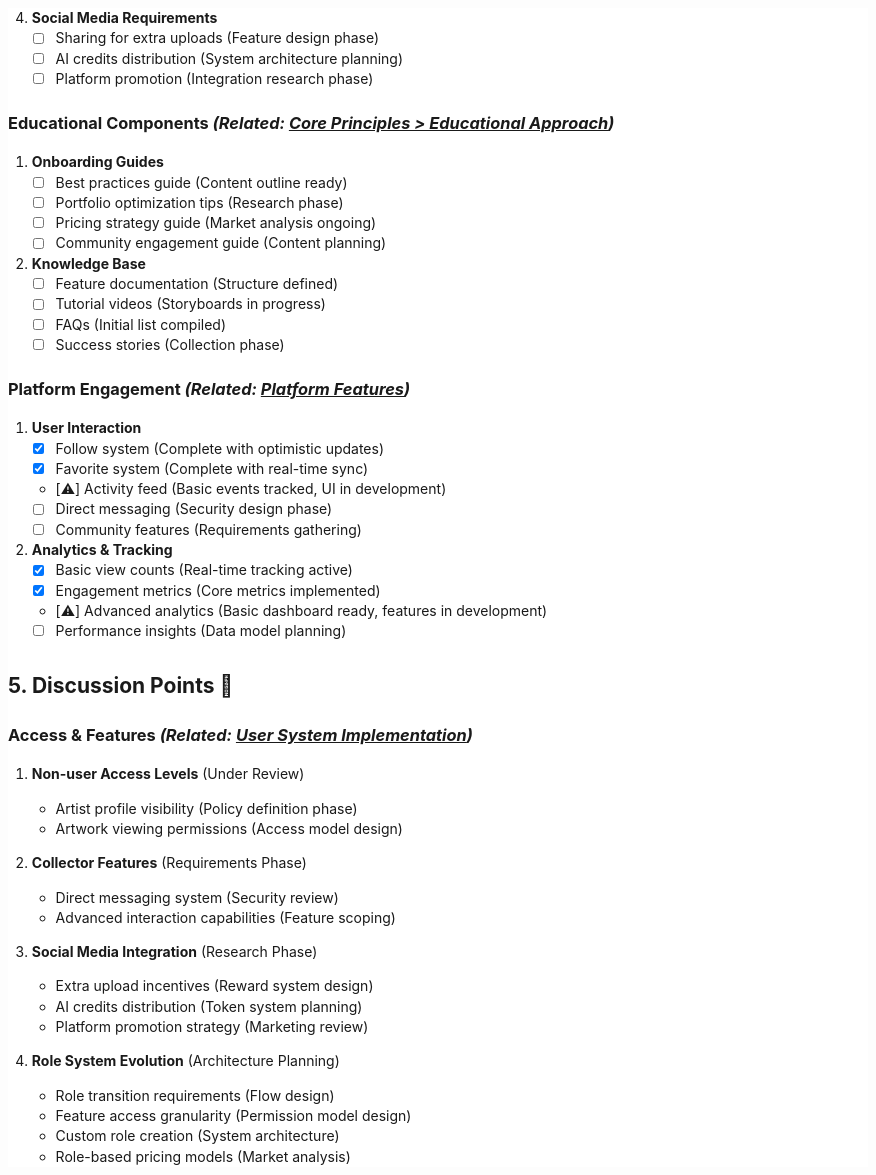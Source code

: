 4. **Social Media Requirements**
   - [ ] Sharing for extra uploads (Feature design phase)
   - [ ] AI credits distribution (System architecture planning)
   - [ ] Platform promotion (Integration research phase)

### Educational Components *(Related: [Core Principles > Educational Approach](#educational-approach))*
1. **Onboarding Guides**
   - [ ] Best practices guide (Content outline ready)
   - [ ] Portfolio optimization tips (Research phase)
   - [ ] Pricing strategy guide (Market analysis ongoing)
   - [ ] Community engagement guide (Content planning)

2. **Knowledge Base**
   - [ ] Feature documentation (Structure defined)
   - [ ] Tutorial videos (Storyboards in progress)
   - [ ] FAQs (Initial list compiled)
   - [ ] Success stories (Collection phase)

### Platform Engagement *(Related: [Platform Features](#platform-features))*
1. **User Interaction**
   - [x] Follow system (Complete with optimistic updates)
   - [x] Favorite system (Complete with real-time sync)
   - [⚠️] Activity feed (Basic events tracked, UI in development)
   - [ ] Direct messaging (Security design phase)
   - [ ] Community features (Requirements gathering)

2. **Analytics & Tracking**
   - [x] Basic view counts (Real-time tracking active)
   - [x] Engagement metrics (Core metrics implemented)
   - [⚠️] Advanced analytics (Basic dashboard ready, features in development)
   - [ ] Performance insights (Data model planning)

## 5. Discussion Points 💭

### Access & Features *(Related: [User System Implementation](#user-system-implementation))*
1. **Non-user Access Levels** (Under Review)
   - Artist profile visibility (Policy definition phase)
   - Artwork viewing permissions (Access model design)

2. **Collector Features** (Requirements Phase)
   - Direct messaging system (Security review)
   - Advanced interaction capabilities (Feature scoping)

3. **Social Media Integration** (Research Phase)
   - Extra upload incentives (Reward system design)
   - AI credits distribution (Token system planning)
   - Platform promotion strategy (Marketing review)

4. **Role System Evolution** (Architecture Planning)
   - Role transition requirements (Flow design)
   - Feature access granularity (Permission model design)
   - Custom role creation (System architecture)
   - Role-based pricing models (Market analysis)

